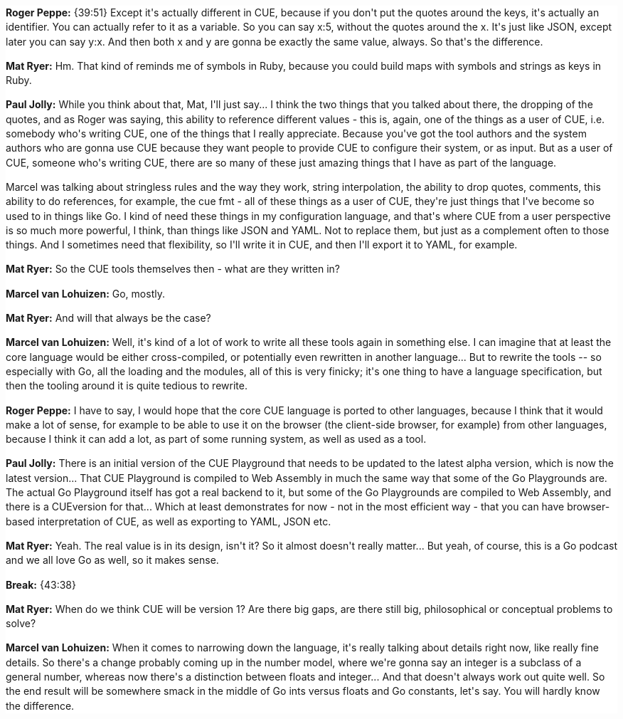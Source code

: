 **Roger Peppe:** \{39:51\} Except it's actually different in CUE, because if you don't put the quotes around the keys, it's actually an identifier. You can actually refer to it as a variable. So you can say x:5, without the quotes around the x. It's just like JSON, except later you can say y:x. And then both x and y are gonna be exactly the same value, always. So that's the difference.

**Mat Ryer:** Hm. That kind of reminds me of symbols in Ruby, because you could build maps with symbols and strings as keys in Ruby.

**Paul Jolly:** While you think about that, Mat, I'll just say... I think the two things that you talked about there, the dropping of the quotes, and as Roger was saying, this ability to reference different values - this is, again, one of the things as a user of CUE, i.e. somebody who's writing CUE, one of the things that I really appreciate. Because you've got the tool authors and the system authors who are gonna use CUE because they want people to provide CUE to configure their system, or as input. But as a user of CUE, someone who's writing CUE, there are so many of these just amazing things that I have as part of the language.

Marcel was talking about stringless rules and the way they work, string interpolation, the ability to drop quotes, comments, this ability to do references, for example, the cue fmt - all of these things as a user of CUE, they're just things that I've become so used to in things like Go. I kind of need these things in my configuration language, and that's where CUE from a user perspective is so much more powerful, I think, than things like JSON and YAML. Not to replace them, but just as a complement often to those things. And I sometimes need that flexibility, so I'll write it in CUE, and then I'll export it to YAML, for example.

**Mat Ryer:** So the CUE tools themselves then - what are they written in?

**Marcel van Lohuizen:** Go, mostly.

**Mat Ryer:** And will that always be the case?

**Marcel van Lohuizen:** Well, it's kind of a lot of work to write all these tools again in something else. I can imagine that at least the core language would be either cross-compiled, or potentially even rewritten in another language... But to rewrite the tools -- so especially with Go, all the loading and the modules, all of this is very finicky; it's one thing to have a language specification, but then the tooling around it is quite tedious to rewrite.

**Roger Peppe:** I have to say, I would hope that the core CUE language is ported to other languages, because I think that it would make a lot of sense, for example to be able to use it on the browser (the client-side browser, for example) from other languages, because I think it can add a lot, as part of some running system, as well as used as a tool.

**Paul Jolly:** There is an initial version of the CUE Playground that needs to be updated to the latest alpha version, which is now the latest version... That CUE Playground is compiled to Web Assembly in much the same way that some of the Go Playgrounds are. The actual Go Playground itself has got a real backend to it, but some of the Go Playgrounds are compiled to Web Assembly, and there is a CUEversion for that... Which at least demonstrates for now - not in the most efficient way - that you can have browser-based interpretation of CUE, as well as exporting to YAML, JSON etc.

**Mat Ryer:** Yeah. The real value is in its design, isn't it? So it almost doesn't really matter... But yeah, of course, this is a Go podcast and we all love Go as well, so it makes sense.

**Break:** \{43:38\}

**Mat Ryer:** When do we think CUE will be version 1? Are there big gaps, are there still big, philosophical or conceptual problems to solve?

**Marcel van Lohuizen:** When it comes to narrowing down the language, it's really talking about details right now, like really fine details. So there's a change probably coming up in the number model, where we're gonna say an integer is a subclass of a general number, whereas now there's a distinction between floats and integer... And that doesn't always work out quite well. So the end result will be somewhere smack in the middle of Go ints versus floats and Go constants, let's say. You will hardly know the difference.
